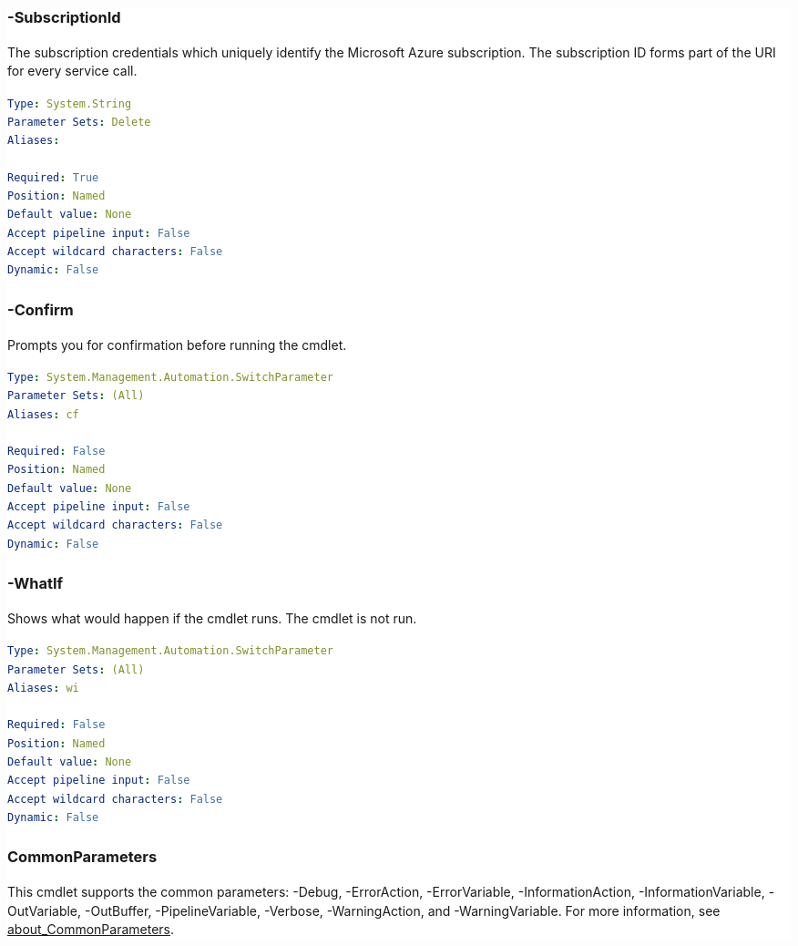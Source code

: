 ### -SubscriptionId
The subscription credentials which uniquely identify the Microsoft Azure subscription.
The subscription ID forms part of the URI for every service call.

```yaml
Type: System.String
Parameter Sets: Delete
Aliases:

Required: True
Position: Named
Default value: None
Accept pipeline input: False
Accept wildcard characters: False
Dynamic: False
```

### -Confirm
Prompts you for confirmation before running the cmdlet.

```yaml
Type: System.Management.Automation.SwitchParameter
Parameter Sets: (All)
Aliases: cf

Required: False
Position: Named
Default value: None
Accept pipeline input: False
Accept wildcard characters: False
Dynamic: False
```

### -WhatIf
Shows what would happen if the cmdlet runs.
The cmdlet is not run.

```yaml
Type: System.Management.Automation.SwitchParameter
Parameter Sets: (All)
Aliases: wi

Required: False
Position: Named
Default value: None
Accept pipeline input: False
Accept wildcard characters: False
Dynamic: False
```

### CommonParameters
This cmdlet supports the common parameters: -Debug, -ErrorAction, -ErrorVariable, -InformationAction, -InformationVariable, -OutVariable, -OutBuffer, -PipelineVariable, -Verbose, -WarningAction, and -WarningVariable. For more information, see [about_CommonParameters](http://go.microsoft.com/fwlink/?LinkID=113216).
